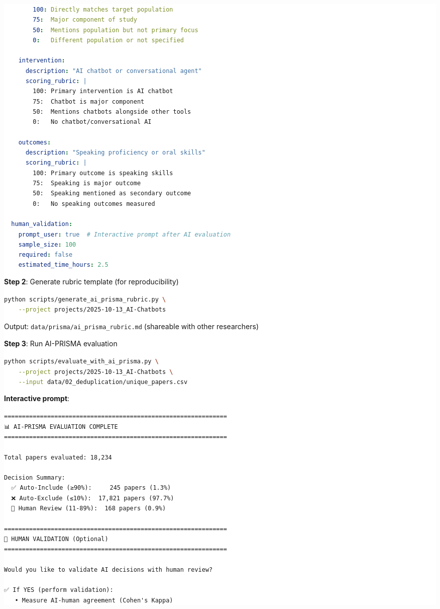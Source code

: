 ```yaml
        100: Directly matches target population
        75:  Major component of study
        50:  Mentions population but not primary focus
        0:   Different population or not specified

    intervention:
      description: "AI chatbot or conversational agent"
      scoring_rubric: |
        100: Primary intervention is AI chatbot
        75:  Chatbot is major component
        50:  Mentions chatbots alongside other tools
        0:   No chatbot/conversational AI

    outcomes:
      description: "Speaking proficiency or oral skills"
      scoring_rubric: |
        100: Primary outcome is speaking skills
        75:  Speaking is major outcome
        50:  Speaking mentioned as secondary outcome
        0:   No speaking outcomes measured

  human_validation:
    prompt_user: true  # Interactive prompt after AI evaluation
    sample_size: 100
    required: false
    estimated_time_hours: 2.5
```

**Step 2**: Generate rubric template (for reproducibility)

```bash
python scripts/generate_ai_prisma_rubric.py \
    --project projects/2025-10-13_AI-Chatbots
```

Output: `data/prisma/ai_prisma_rubric.md` (shareable with other researchers)

**Step 3**: Run AI-PRISMA evaluation

```bash
python scripts/evaluate_with_ai_prisma.py \
    --project projects/2025-10-13_AI-Chatbots \
    --input data/02_deduplication/unique_papers.csv
```

**Interactive prompt**:

```
==============================================================
📊 AI-PRISMA EVALUATION COMPLETE
==============================================================

Total papers evaluated: 18,234

Decision Summary:
  ✅ Auto-Include (≥90%):     245 papers (1.3%)
  ❌ Auto-Exclude (≤10%):  17,821 papers (97.7%)
  🤔 Human Review (11-89%):  168 papers (0.9%)

==============================================================
👥 HUMAN VALIDATION (Optional)
==============================================================

Would you like to validate AI decisions with human review?

✅ If YES (perform validation):
   • Measure AI-human agreement (Cohen's Kappa)
```